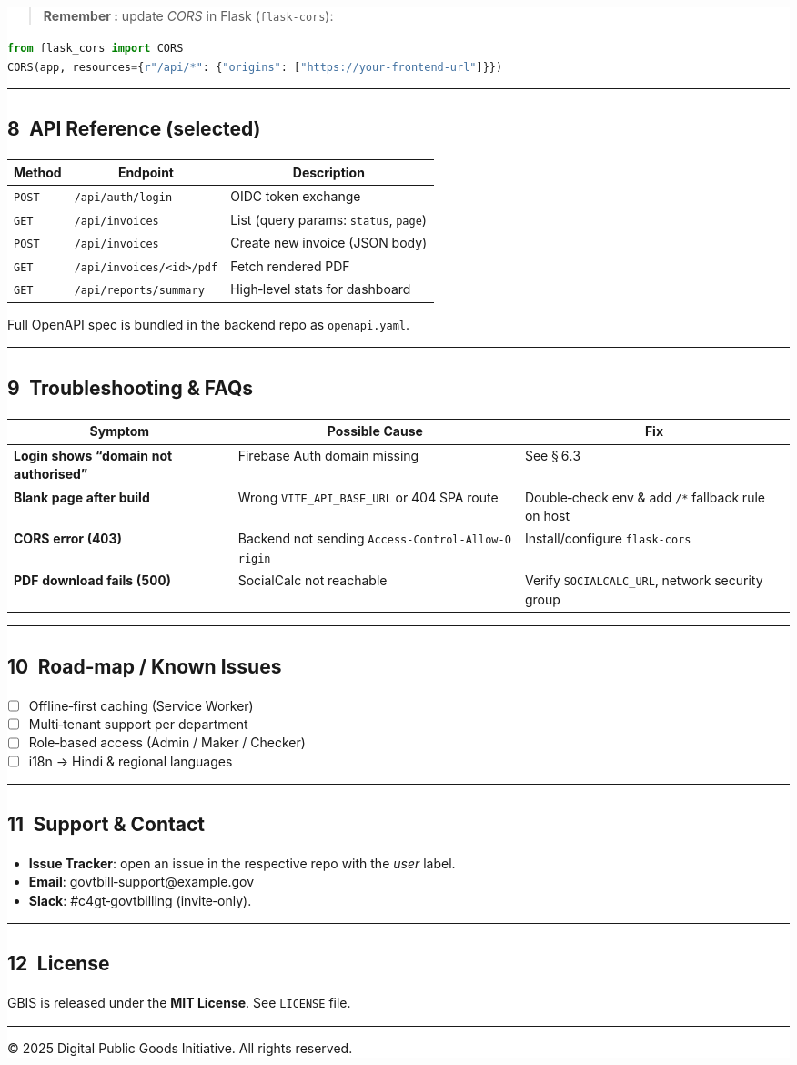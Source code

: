 > **Remember :** update *CORS* in Flask (`flask‑cors`):

```python
from flask_cors import CORS
CORS(app, resources={r"/api/*": {"origins": ["https://your‑frontend‑url"]}})
```

---

## 8 API Reference (selected)

| Method | Endpoint                 | Description                           |
| ------ | ------------------------ | ------------------------------------- |
| `POST` | `/api/auth/login`        | OIDC token exchange                   |
| `GET`  | `/api/invoices`          | List (query params: `status`, `page`) |
| `POST` | `/api/invoices`          | Create new invoice (JSON body)        |
| `GET`  | `/api/invoices/<id>/pdf` | Fetch rendered PDF                    |
| `GET`  | `/api/reports/summary`   | High‑level stats for dashboard        |

Full OpenAPI spec is bundled in the backend repo as `openapi.yaml`.

---

## 9 Troubleshooting & FAQs

| Symptom                                 | Possible Cause                                    | Fix                                               |
| --------------------------------------- | ------------------------------------------------- | ------------------------------------------------- |
| **Login shows “domain not authorised”** | Firebase Auth domain missing                      | See § 6.3                                         |
| **Blank page after build**              | Wrong `VITE_API_BASE_URL` or 404 SPA route        | Double‑check env & add `/*` fallback rule on host |
| **CORS error (403)**                    | Backend not sending `Access‑Control‑Allow‑Origin` | Install/configure `flask‑cors`                    |
| **PDF download fails (500)**            | SocialCalc not reachable                          | Verify `SOCIALCALC_URL`, network security group   |

---

## 10 Road‑map / Known Issues

* [ ] Offline‑first caching (Service Worker)
* [ ] Multi‑tenant support per department
* [ ] Role‑based access (Admin / Maker / Checker)
* [ ] i18n → Hindi & regional languages

---

## 11 Support & Contact

* **Issue Tracker**: open an issue in the respective repo with the *user* label.
* **Email**: govtbill‑[support@example.gov](mailto:support@example.gov)
* **Slack**: #c4gt‑govtbilling (invite‑only).

---

## 12 License

GBIS is released under the **MIT License**.  See `LICENSE` file.

---

© 2025 Digital Public Goods Initiative.  All rights reserved.
